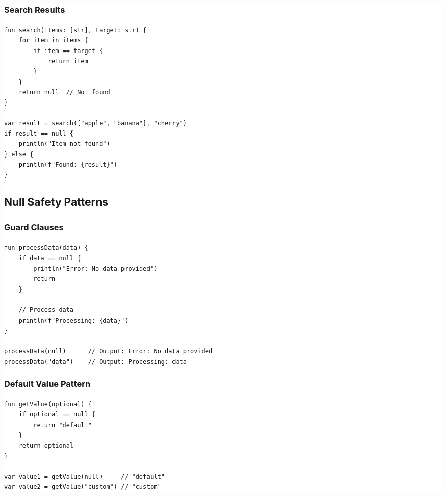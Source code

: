 ### Search Results

```razen
fun search(items: [str], target: str) {
    for item in items {
        if item == target {
            return item
        }
    }
    return null  // Not found
}

var result = search(["apple", "banana"], "cherry")
if result == null {
    println("Item not found")
} else {
    println(f"Found: {result}")
}
```

## Null Safety Patterns

### Guard Clauses

```razen
fun processData(data) {
    if data == null {
        println("Error: No data provided")
        return
    }
    
    // Process data
    println(f"Processing: {data}")
}

processData(null)      // Output: Error: No data provided
processData("data")    // Output: Processing: data
```

### Default Value Pattern

```razen
fun getValue(optional) {
    if optional == null {
        return "default"
    }
    return optional
}

var value1 = getValue(null)     // "default"
var value2 = getValue("custom") // "custom"
```
